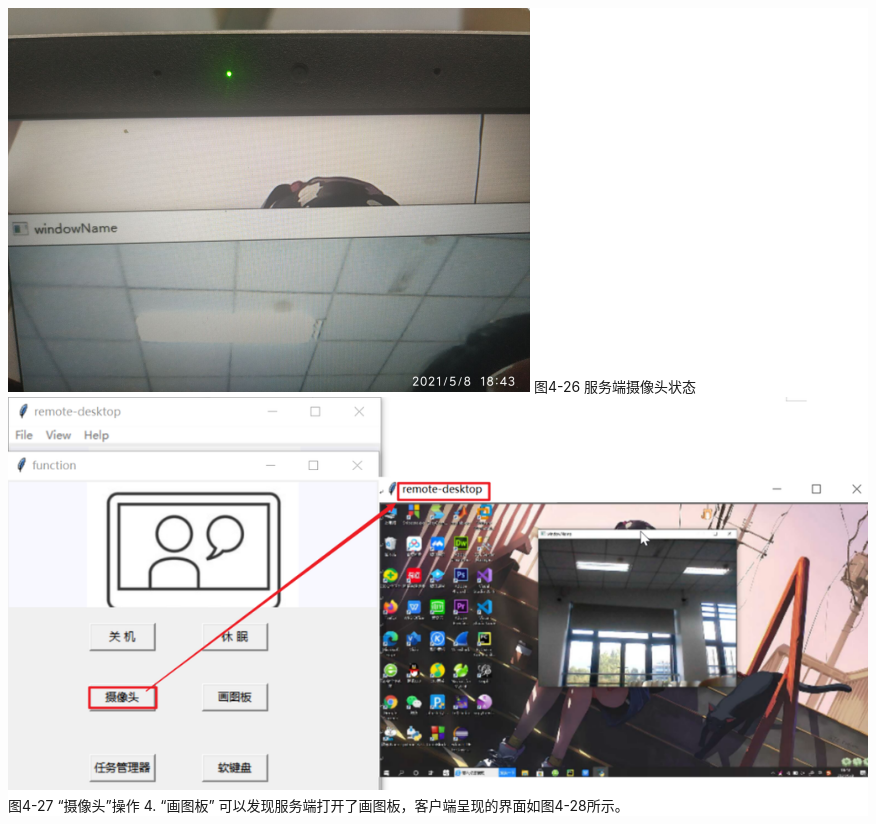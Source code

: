 ![](https://github.com/liutianluo888/remote_desktop/blob/main/readme-pictures/%E5%9B%BE%E7%89%8728.png) 
图4-26 服务端摄像头状态
![](https://github.com/liutianluo888/remote_desktop/blob/main/readme-pictures/%E5%9B%BE%E7%89%8729.png) 
图4-27 “摄像头”操作
4. “画图板”
可以发现服务端打开了画图板，客户端呈现的界面如图4-28所示。